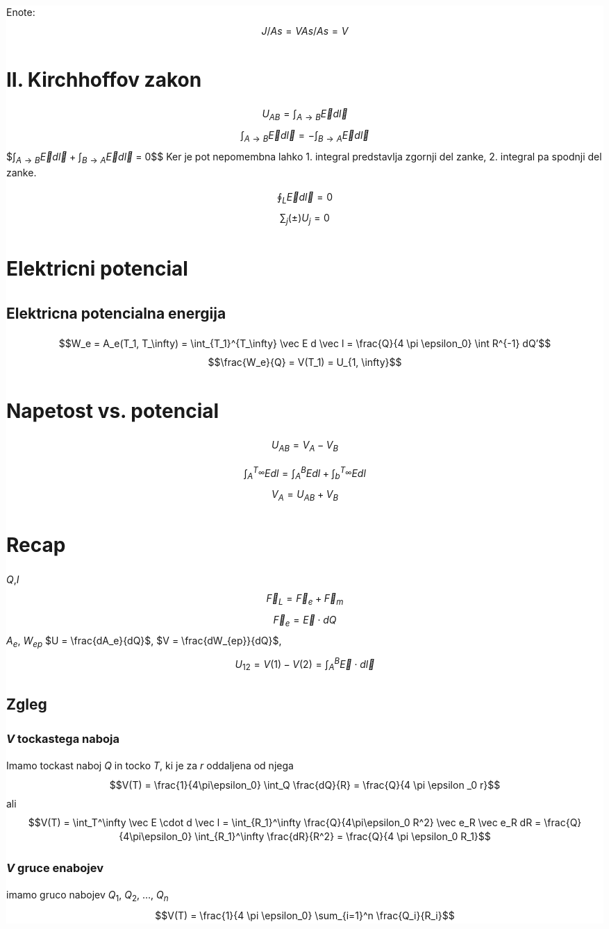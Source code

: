 Enote:
$$J / As = VAs/As = V$$
# II. Kirchhoffov zakon
$$U_{AB} = \int_{A \rightarrow B} \vec E d\vec l$$
$$\int_{A \rightarrow B} \vec E d\vec l = - \int_{B \rightarrow A} \vec E d\vec l$$
$$\int_{A \rightarrow B} \vec E d\vec l + \int_{B \rightarrow A} \vec E d\vec l$ = 0$$
Ker je pot nepomembna lahko 1. integral predstavlja zgornji del zanke, 2. integral pa spodnji del zanke.

$$\oint_L \vec E d\vec l = 0$$
$$\sum_j (\pm) U_j = 0 $$
# Elektricni potencial
## Elektricna potencialna energija
$$W_e = A_e(T_1, T_\infty) = \int_{T_1}^{T_\infty} \vec E d \vec l = \frac{Q}{4 \pi \epsilon_0} \int R^{-1} dQ’$$$$\frac{W_e}{Q} = V(T_1) = U_{1, \infty}$$



# Napetost vs. potencial
$$U_{AB} = V_A - V_B$$

$$\int_A^{T_\infty}E dl = \int_A^BEdl + \int_b^{T_\infty}Edl$$
$$V_A = U_{AB} + V_B$$


# Recap
$Q$,$I$
$$\vec F_L = \vec F_e + \vec F_m$$
$$\vec F_e = \vec E \cdot dQ$$
$A_e$, $W_{ep}$ 
$U = \frac{dA_e}{dQ}$, $V = \frac{dW_{ep}}{dQ}$, 
$$U_{12} = V(1) - V(2) = \int_A^B \vec E \cdot d \vec l$$
## Zgleg
### $V$ tockastega naboja
Imamo tockast naboj $Q$ in tocko $T$, ki je za $r$ oddaljena od njega
$$V(T) = \frac{1}{4\pi\epsilon_0} \int_Q \frac{dQ}{R} = \frac{Q}{4 \pi \epsilon _0 r}$$
ali
$$V(T) = \int_T^\infty \vec E \cdot d \vec l = \int_{R_1}^\infty \frac{Q}{4\pi\epsilon_0 R^2} \vec e_R \vec e_R dR = \frac{Q}{4\pi\epsilon_0} \int_{R_1}^\infty \frac{dR}{R^2} = \frac{Q}{4 \pi \epsilon_0 R_1}$$

### $V$ gruce enabojev
imamo gruco nabojev $Q_1$, $Q_2$, …, $Q_n$ 
$$V(T) = \frac{1}{4 \pi \epsilon_0} \sum_{i=1}^n \frac{Q_i}{R_i}$$
